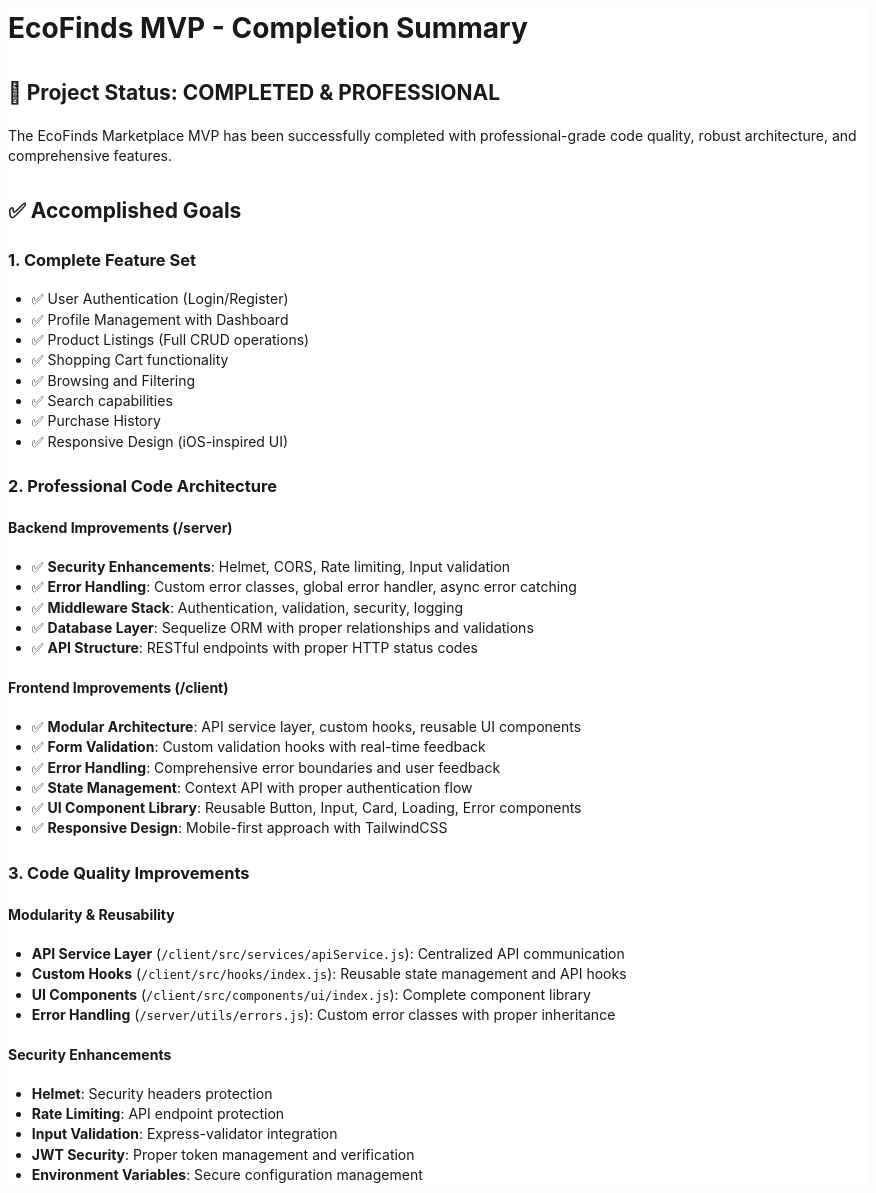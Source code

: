 # EcoFinds MVP - Completion Summary

## 🎉 Project Status: COMPLETED & PROFESSIONAL

The EcoFinds Marketplace MVP has been successfully completed with professional-grade code quality, robust architecture, and comprehensive features.

## ✅ Accomplished Goals

### 1. **Complete Feature Set**
- ✅ User Authentication (Login/Register)
- ✅ Profile Management with Dashboard
- ✅ Product Listings (Full CRUD operations)
- ✅ Shopping Cart functionality
- ✅ Browsing and Filtering
- ✅ Search capabilities
- ✅ Purchase History
- ✅ Responsive Design (iOS-inspired UI)

### 2. **Professional Code Architecture**

#### Backend Improvements (/server)
- ✅ **Security Enhancements**: Helmet, CORS, Rate limiting, Input validation
- ✅ **Error Handling**: Custom error classes, global error handler, async error catching
- ✅ **Middleware Stack**: Authentication, validation, security, logging
- ✅ **Database Layer**: Sequelize ORM with proper relationships and validations
- ✅ **API Structure**: RESTful endpoints with proper HTTP status codes

#### Frontend Improvements (/client)
- ✅ **Modular Architecture**: API service layer, custom hooks, reusable UI components
- ✅ **Form Validation**: Custom validation hooks with real-time feedback
- ✅ **Error Handling**: Comprehensive error boundaries and user feedback
- ✅ **State Management**: Context API with proper authentication flow
- ✅ **UI Component Library**: Reusable Button, Input, Card, Loading, Error components
- ✅ **Responsive Design**: Mobile-first approach with TailwindCSS

### 3. **Code Quality Improvements**

#### Modularity & Reusability
- **API Service Layer** (`/client/src/services/apiService.js`): Centralized API communication
- **Custom Hooks** (`/client/src/hooks/index.js`): Reusable state management and API hooks
- **UI Components** (`/client/src/components/ui/index.js`): Complete component library
- **Error Handling** (`/server/utils/errors.js`): Custom error classes with proper inheritance

#### Security Enhancements
- **Helmet**: Security headers protection
- **Rate Limiting**: API endpoint protection
- **Input Validation**: Express-validator integration
- **JWT Security**: Proper token management and verification
- **Environment Variables**: Secure configuration management
